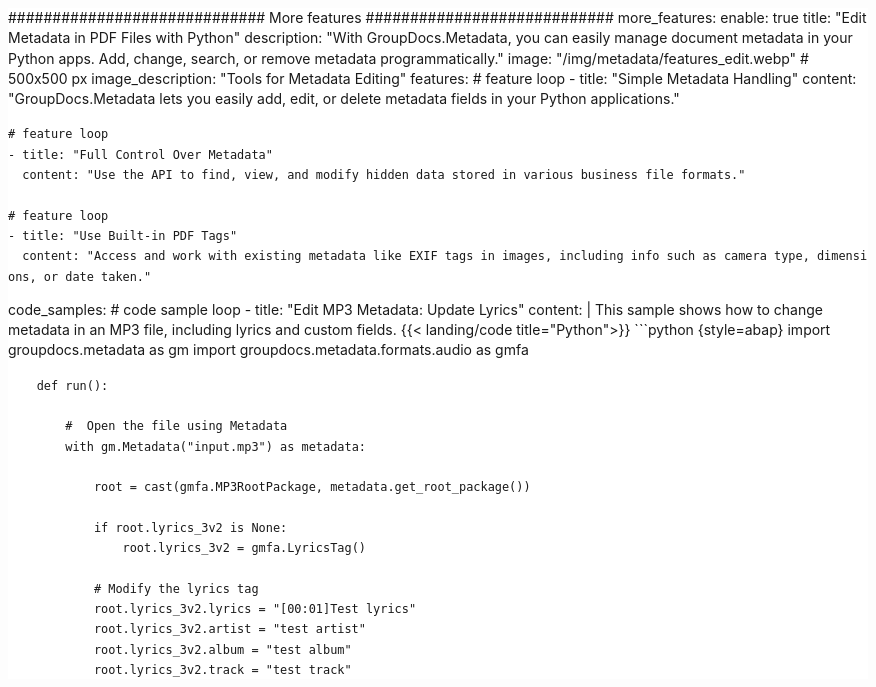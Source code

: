 ############################# More features ############################
more_features:
  enable: true
  title: "Edit Metadata in PDF Files with Python"
  description: "With GroupDocs.Metadata, you can easily manage document metadata in your Python apps. Add, change, search, or remove metadata programmatically."
  image: "/img/metadata/features_edit.webp" # 500x500 px
  image_description: "Tools for Metadata Editing"
  features:
    # feature loop
    - title: "Simple Metadata Handling"
      content: "GroupDocs.Metadata lets you easily add, edit, or delete metadata fields in your Python applications."

    # feature loop
    - title: "Full Control Over Metadata"
      content: "Use the API to find, view, and modify hidden data stored in various business file formats."

    # feature loop
    - title: "Use Built-in PDF Tags"
      content: "Access and work with existing metadata like EXIF tags in images, including info such as camera type, dimensions, or date taken."
      
  code_samples:
    # code sample loop
    - title: "Edit MP3 Metadata: Update Lyrics"
      content: |
        This sample shows how to change metadata in an MP3 file, including lyrics and custom fields.
        {{< landing/code title="Python">}}
        ```python {style=abap}
        import groupdocs.metadata as gm
        import  groupdocs.metadata.formats.audio as gmfa

        def run():

            #  Open the file using Metadata
            with gm.Metadata("input.mp3") as metadata:

                root = cast(gmfa.MP3RootPackage, metadata.get_root_package())

                if root.lyrics_3v2 is None:
                    root.lyrics_3v2 = gmfa.LyricsTag()

                # Modify the lyrics tag
                root.lyrics_3v2.lyrics = "[00:01]Test lyrics"
                root.lyrics_3v2.artist = "test artist"
                root.lyrics_3v2.album = "test album"
                root.lyrics_3v2.track = "test track"
